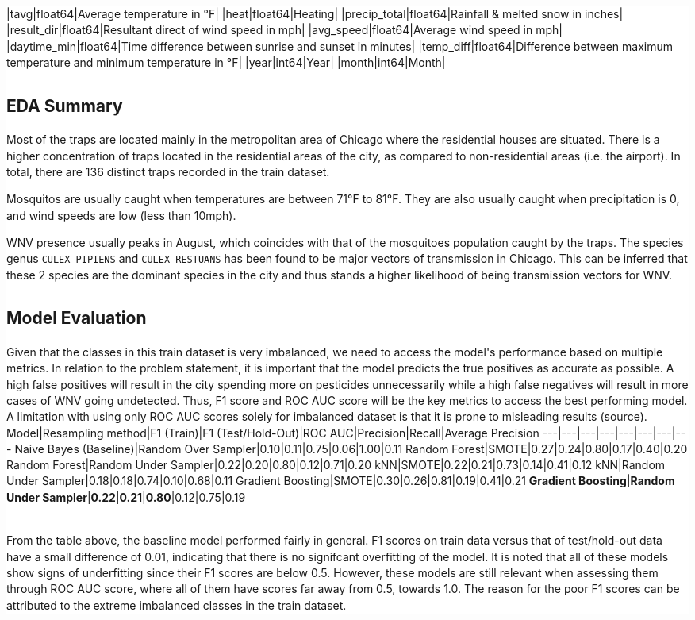 |tavg|float64|Average temperature in °F|
|heat|float64|Heating|
|precip_total|float64|Rainfall & melted snow in inches|
|result_dir|float64|Resultant direct of wind speed in mph|
|avg_speed|float64|Average wind speed in mph|
|daytime_min|float64|Time difference between sunrise and sunset in minutes|
|temp_diff|float64|Difference between maximum temperature and minimum temperature in °F|
|year|int64|Year|
|month|int64|Month|

## EDA Summary
Most of the traps are located mainly in the metropolitan area of Chicago where the residential houses are situated. There is a higher concentration of traps located in the residential areas of the city, as compared to non-residential areas (i.e. the airport). In total, there are 136 distinct traps recorded in the train dataset.

Mosquitos are usually caught when temperatures are between 71°F to 81°F. They are also usually caught when precipitation is 0, and wind speeds are low (less than 10mph).

WNV presence usually peaks in August, which coincides with that of the mosquitoes population caught by the traps. The species genus `CULEX PIPIENS` and `CULEX RESTUANS` has been found to be major vectors of transmission in Chicago. This can be inferred that these 2 species are the dominant species in the city and thus stands a higher likelihood of being transmission vectors for WNV.

## Model Evaluation
Given that the classes in this train dataset is very imbalanced, we need to access the model's performance based on multiple metrics. In relation to the problem statement, it is important that the model predicts the true positives as accurate as possible. A high false positives will result in the city spending more on pesticides unnecessarily while a high false negatives will result in more cases of WNV going undetected. Thus, F1 score and ROC AUC score will be the key metrics to access the best performing model. A limitation with using only ROC AUC scores solely for imbalanced dataset is that it is prone to misleading results ([source](https://stephenallwright.com/f1-score-vs-auc/)).
<br>
Model|Resampling method|F1 (Train)|F1 (Test/Hold-Out)|ROC AUC|Precision|Recall|Average Precision
---|---|---|---|---|---|---|---
Naive Bayes (Baseline)|Random Over Sampler|0.10|0.11|0.75|0.06|1.00|0.11
Random Forest|SMOTE|0.27|0.24|0.80|0.17|0.40|0.20
Random Forest|Random Under Sampler|0.22|0.20|0.80|0.12|0.71|0.20
kNN|SMOTE|0.22|0.21|0.73|0.14|0.41|0.12
kNN|Random Under Sampler|0.18|0.18|0.74|0.10|0.68|0.11
Gradient Boosting|SMOTE|0.30|0.26|0.81|0.19|0.41|0.21
**Gradient Boosting**|**Random Under Sampler**|**0.22**|**0.21**|**0.80**|0.12|0.75|0.19

<br>
From the table above, the baseline model performed fairly in general. F1 scores on train data versus that of test/hold-out data have a small difference of 0.01, indicating that there is no signifcant overfitting of the model. It is noted that all of these models show signs of underfitting since their F1 scores are below 0.5. However, these models are still relevant when assessing them through ROC AUC score, where all of them have scores far away from 0.5, towards 1.0. The reason for the poor F1 scores can be attributed to the extreme imbalanced classes in the train dataset.<br>
